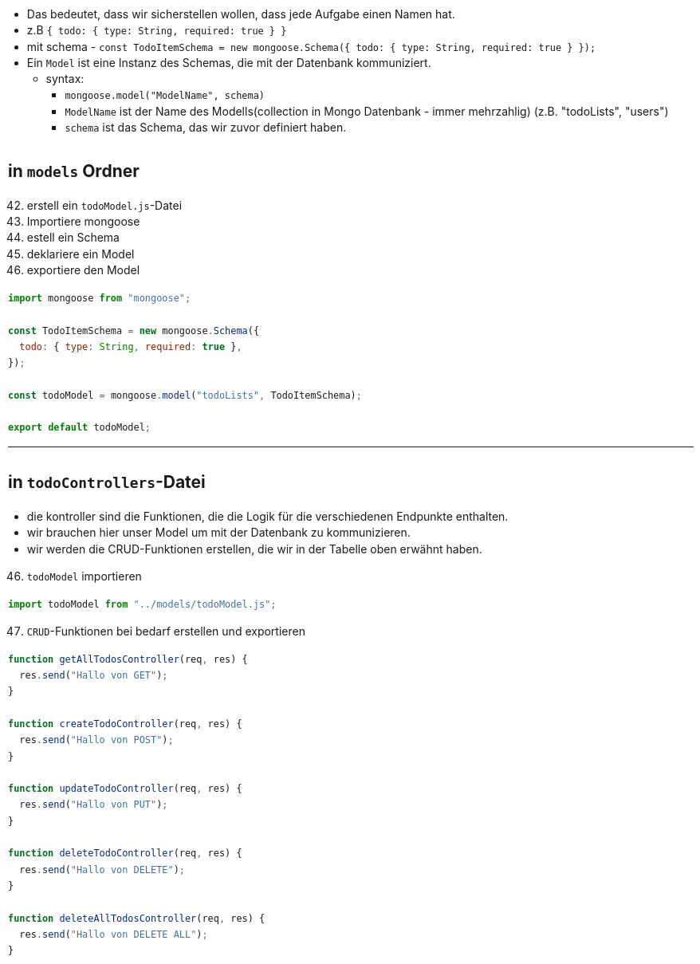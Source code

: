   - Das bedeutet, dass wir sicherstellen wollen, dass jede Aufgabe einen Namen hat.
  - z.B `{ todo: { type: String, required: true } }`
  - mit schema - `const TodoItemSchema = new mongoose.Schema({ todo: { type: String, required: true } });`
- Ein `Model` ist eine Instanz des Schemas, die mit der Datenbank kommuniziert.
  - syntax:
    - `mongoose.model("ModelName", schema)`
    - `ModelName` ist der Name des Modells(collection in Mongo Datenbank - immer mehrzahlig) (z.B. "todoLists", "users")
    - `schema` ist das Schema, das wir zuvor definiert haben.

## in `models` Ordner

42. erstell ein `todoModel.js`-Datei
1.  Importiere mongoose
1.  estell ein Schema
1.  deklariere ein Model
1.  exportiere den Model

```js
import mongoose from "mongoose";

const TodoItemSchema = new mongoose.Schema({
  todo: { type: String, required: true },
});

const todoModel = mongoose.model("todoLists", TodoItemSchema);

export default todoModel;
```

---

## in `todoControllers`-Datei

- die kontroller sind die Funktionen, die die Logik für die verschiedenen Endpunkte enthalten.
- wir brauchen hier unser Model um mit der Datenbank zu kommunizieren.
- wir werden die CRUD-Funktionen erstellen, die wir in der Tabelle oben erwähnt haben.

46. `todoModel` importieren

```js
import todoModel from "../models/todoModel.js";
```

47. `CRUD`-Funktionen bei bedarf erstellen und exportieren

```js
function getAllTodosController(req, res) {
  res.send("Hallo von GET");
}

function createTodoController(req, res) {
  res.send("Hallo von POST");
}

function updateTodoController(req, res) {
  res.send("Hallo von PUT");
}

function deleteTodoController(req, res) {
  res.send("Hallo von DELETE");
}

function deleteAllTodosController(req, res) {
  res.send("Hallo von DELETE ALL");
}
```